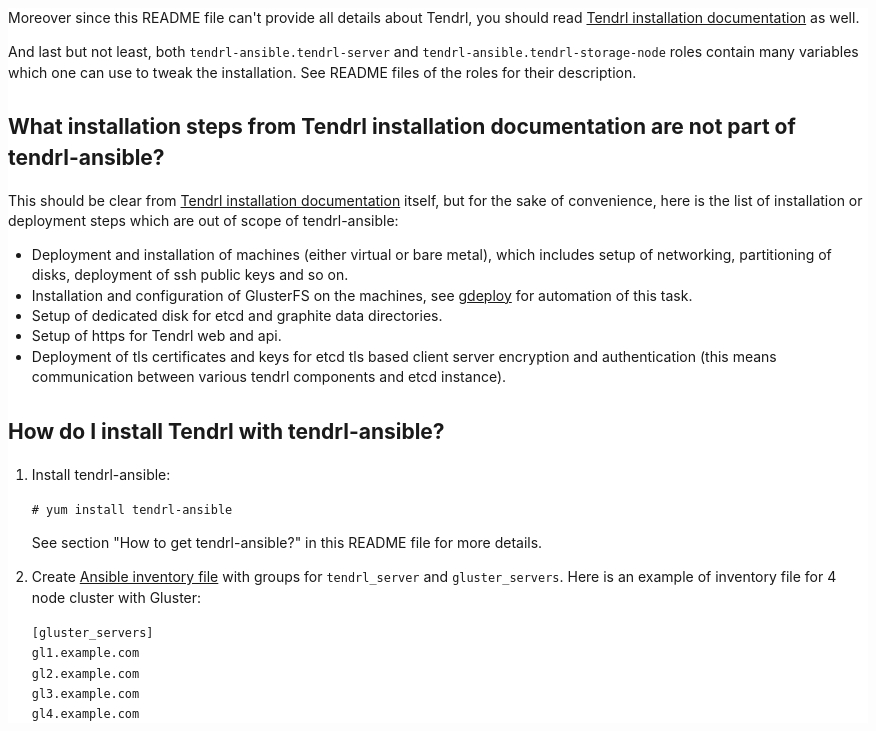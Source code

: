 Moreover since this README file can't provide all details about Tendrl, you
should read [Tendrl installation
documentation](https://github.com/Tendrl/documentation/wiki/Tendrl-release-latest)
as well.

And last but not least, both `tendrl-ansible.tendrl-server` and
`tendrl-ansible.tendrl-storage-node` roles contain
many variables which one can use to tweak the installation. See README files of
the roles for their description.


## What installation steps from Tendrl installation documentation are not part of tendrl-ansible?

This should be clear from [Tendrl installation
documentation](https://github.com/Tendrl/documentation/wiki/Tendrl-release-latest)
itself, but for the sake of convenience, here is the
list of installation or deployment steps which are out of scope of
tendrl-ansible:

* Deployment and installation of machines (either virtual or bare metal), which
  includes setup of networking, partitioning of disks, deployment of ssh public
  keys and so on.
* Installation and configuration of GlusterFS on the machines, see
  [gdeploy](https://gdeploy.readthedocs.io/en/latest/) for automation of this
  task.
* Setup of dedicated disk for etcd and graphite data directories.
* Setup of https for Tendrl web and api.
* Deployment of tls certificates and keys for etcd tls based client server
  encryption and authentication (this means communication between various
  tendrl components and etcd instance).


## How do I install Tendrl with tendrl-ansible?

1)  Install tendrl-ansible:

    ```
    # yum install tendrl-ansible
    ```

    See section "How to get tendrl-ansible?" in this README file for more
    details.

2)  Create [Ansible inventory
    file](https://docs.ansible.com/ansible/latest/intro_inventory.html) with
    groups for `tendrl_server` and `gluster_servers`. Here is an example of
    inventory file for 4 node cluster with Gluster:

    ```
    [gluster_servers]
    gl1.example.com
    gl2.example.com
    gl3.example.com
    gl4.example.com
